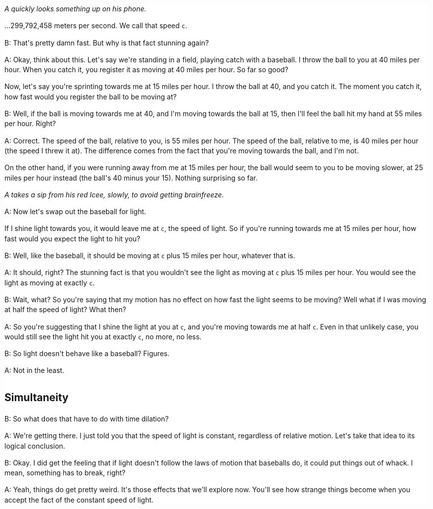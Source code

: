 _A quickly looks something up on his phone._

...299,792,458 meters per second. We call that speed `c`.

B: That's pretty damn fast. But why is that fact stunning again?

A: Okay, think about this. Let's say we're standing in a field, playing catch with a baseball. I throw the ball to you at 40 miles per hour. When you catch it, you register it as moving at 40 miles per hour. So far so good?

Now, let's say you're sprinting towards me at 15 miles per hour. I throw the ball at 40, and you catch it. The moment you catch it, how fast would you register the ball to be moving at?

B: Well, if the ball is moving towards me at 40, and I'm moving towards the ball at 15, then I'll feel the ball hit my hand at 55 miles per hour. Right?

A: Correct. The speed of the ball, relative to you, is 55 miles per hour. The speed of the ball, relative to me, is 40 miles per hour (the speed I threw it at). The difference comes from the fact that you're moving towards the ball, and I'm not.

On the other hand, if you were running away from me at 15 miles per hour, the ball would seem to you to be moving slower, at 25 miles per hour instead (the ball's 40 minus your 15). Nothing surprising so far.

_A takes a sip from his red Icee, slowly, to avoid getting brainfreeze._

A: Now let's swap out the baseball for light.

If I shine light towards you, it would leave me at `c`, the speed of light. So if you're running towards me at 15 miles per hour, how fast would you expect the light to hit you?

B: Well, like the baseball, it should be moving at `c` plus 15 miles per hour, whatever that is.

A: It should, right? The stunning fact is that you wouldn't see the light as moving at `c` plus 15 miles per hour. You would see the light as moving at exactly `c`.

B: Wait, what? So you're saying that my motion has no effect on how fast the light seems to be moving? Well what if I was moving at half the speed of light? What then?

A: So you're suggesting that I shine the light at you at `c`, and you're moving towards me at half `c`. Even in that unlikely case, you would still see the light hit you at exactly `c`, no more, no less.

B: So light doesn't behave like a baseball? Figures.

A: Not in the least.

## Simultaneity

B: So what does that have to do with time dilation?

A: We're getting there. I just told you that the speed of light is constant, regardless of relative motion. Let's take that idea to its logical conclusion.

B: Okay. I did get the feeling that if light doesn't follow the laws of motion that baseballs do, it could put things out of whack. I mean, something has to break, right?

A: Yeah, things do get pretty weird. It's those effects that we'll explore now. You'll see how strange things become when you accept the fact of the constant speed of light.
